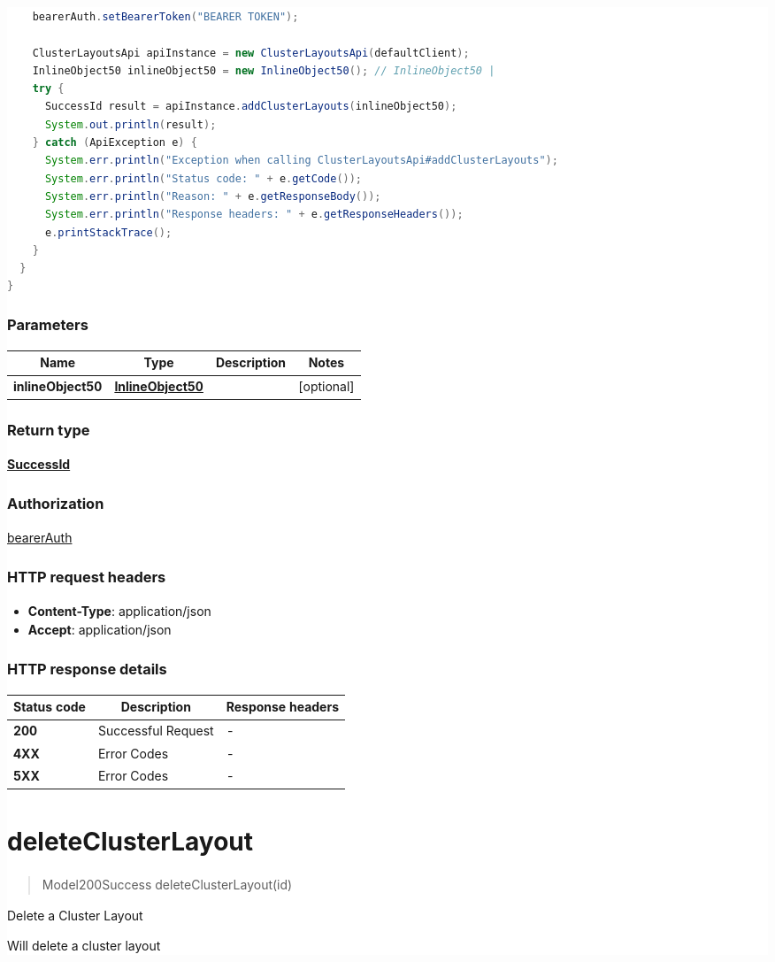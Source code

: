 ```java
    bearerAuth.setBearerToken("BEARER TOKEN");

    ClusterLayoutsApi apiInstance = new ClusterLayoutsApi(defaultClient);
    InlineObject50 inlineObject50 = new InlineObject50(); // InlineObject50 | 
    try {
      SuccessId result = apiInstance.addClusterLayouts(inlineObject50);
      System.out.println(result);
    } catch (ApiException e) {
      System.err.println("Exception when calling ClusterLayoutsApi#addClusterLayouts");
      System.err.println("Status code: " + e.getCode());
      System.err.println("Reason: " + e.getResponseBody());
      System.err.println("Response headers: " + e.getResponseHeaders());
      e.printStackTrace();
    }
  }
}
```

### Parameters

Name | Type | Description  | Notes
------------- | ------------- | ------------- | -------------
 **inlineObject50** | [**InlineObject50**](InlineObject50.md)|  | [optional]

### Return type

[**SuccessId**](SuccessId.md)

### Authorization

[bearerAuth](../README.md#bearerAuth)

### HTTP request headers

 - **Content-Type**: application/json
 - **Accept**: application/json

### HTTP response details
| Status code | Description | Response headers |
|-------------|-------------|------------------|
**200** | Successful Request |  -  |
**4XX** | Error Codes |  -  |
**5XX** | Error Codes |  -  |

<a name="deleteClusterLayout"></a>
# **deleteClusterLayout**
> Model200Success deleteClusterLayout(id)

Delete a Cluster Layout

Will delete a cluster layout
